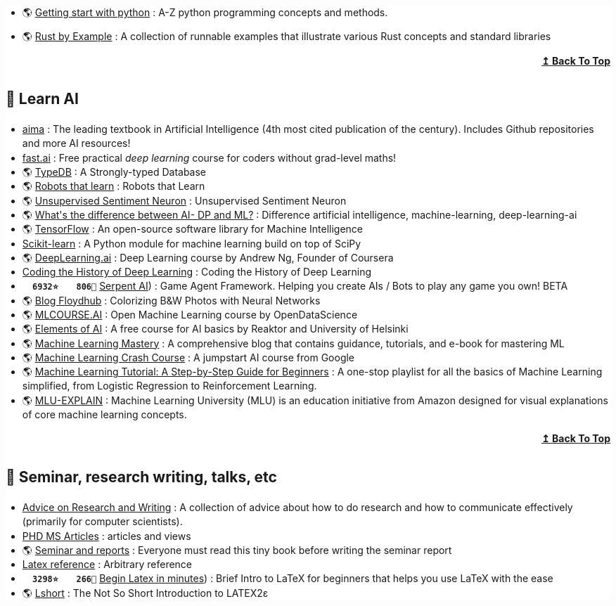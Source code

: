 - 🌎 [Getting start with python](riptutorial.com/ebook/python) : A-Z python programming concepts and methods.

- 🌎 [Rust by Example](doc.rust-lang.org/rust-by-example/) : A collection of runnable examples that illustrate various Rust concepts and standard libraries


<div align="right">
  <b><a href="#index">↥ Back To Top</a></b>
</div>

## 🤖 Learn AI
- [aima](http://aima.cs.berkeley.edu) : The leading textbook in Artificial Intelligence (4th most cited publication of the century). Includes Github repositories and more AI resources!
- [fast.ai](http://course.fast.ai) : Free practical *deep learning* course for coders without grad-level maths!
- 🌎 [TypeDB](vaticle.com) : A Strongly-typed Database
- 🌎 [Robots that learn](openai.com/research/robots-that-learn) : Robots that Learn
- 🌎 [Unsupervised Sentiment Neuron](openai.com/research/unsupervised-sentiment-neuron) : Unsupervised Sentiment Neuron
- 🌎 [What's the difference between AI- DP and ML?](blogs.nvidia.com/blog/2016/07/29/whats-difference-artificial-intelligence-machine-learning-deep-learning-ai/) : Difference artificial intelligence, machine-learning, deep-learning-ai
- 🌎 [TensorFlow](www.tensorflow.org) : An open-source software library for Machine Intelligence
- [Scikit-learn](http://scikit-learn.org) : A Python module for machine learning build on top of SciPy
- 🌎 [DeepLearning.ai](www.deeplearning.ai) : Deep Learning course by Andrew Ng, Founder of Coursera
- [Coding the History of Deep Learning](http://blog.floydhub.com/coding-the-history-of-deep-learning/) : Coding the History of Deep Learning
- <b><code>&nbsp;&nbsp;6932⭐</code></b> <b><code>&nbsp;&nbsp;&nbsp;806🍴</code></b> [Serpent AI](https://github.com/SerpentAI/SerpentAI)) : Game Agent Framework. Helping you create AIs / Bots to play any game you own! BETA
- 🌎 [Blog Floydhub](blog.floydhub.com/colorizing-b&w-photos-with-neural-networks/) : Colorizing B&W Photos with Neural Networks
- 🌎 [MLCOURSE.AI](mlcourse.ai/) : Open Machine Learning course by OpenDataScience
- 🌎 [Elements of AI](course.elementsofai.com/) : A free course for AI basics by Reaktor and University of Helsinki
- 🌎 [Machine Learning Mastery](machinelearningmastery.com/) : A comprehensive blog that contains guidance, tutorials, and e-book for mastering ML
- 🌎 [Machine Learning Crash Course](developers.google.com/machine-learning/crash-course) : A jumpstart AI course from Google
- 🌎 [Machine Learning Tutorial: A Step-by-Step Guide for Beginners](www.simplilearn.com/tutorials/machine-learning-tutorial) : A one-stop playlist for all the basics of Machine Learning simplified, from Logistic Regression to Reinforcement Learning.
- 🌎 [MLU-EXPLAIN](mlu-explain.github.io/) : Machine Learning University (MLU) is an education initiative from Amazon designed for visual explanations of core machine learning concepts.

<div align="right">
  <b><a href="#index">↥ Back To Top</a></b>
</div>

## 📢 Seminar, research writing, talks, etc
- [Advice on Research and Writing](http://www.cs.cmu.edu/~mleone/how-to.html) : A collection of advice about how to do research and how to communicate effectively (primarily for computer scientists).
- [PHD MS Articles](http://www.cse.iitd.ac.in/~srsarangi/articles.html) : articles and views
- 🌎 [Seminar and reports](www.cse.iitb.ac.in/~ranade/communicationskills.html) : Everyone must read this tiny book before writing the seminar report
- [Latex reference](http://latex.knobs-dials.com) : Arbitrary reference
- <b><code>&nbsp;&nbsp;3298⭐</code></b> <b><code>&nbsp;&nbsp;&nbsp;266🍴</code></b> [Begin Latex in minutes](https://github.com/LewisVo/Begin-Latex-in-minutes)) : Brief Intro to LaTeX for beginners that helps you use LaTeX with the ease
- 🌎 [Lshort](tobi.oetiker.ch/lshort/lshort.pdf) : The Not So Short Introduction to LATEX2ε
